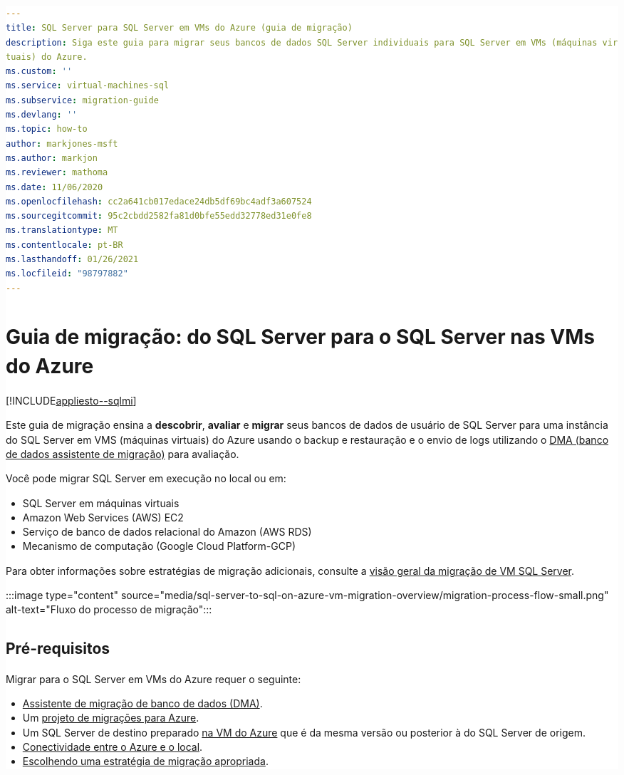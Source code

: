 ```yaml
---
title: SQL Server para SQL Server em VMs do Azure (guia de migração)
description: Siga este guia para migrar seus bancos de dados SQL Server individuais para SQL Server em VMs (máquinas virtuais) do Azure.
ms.custom: ''
ms.service: virtual-machines-sql
ms.subservice: migration-guide
ms.devlang: ''
ms.topic: how-to
author: markjones-msft
ms.author: markjon
ms.reviewer: mathoma
ms.date: 11/06/2020
ms.openlocfilehash: cc2a641cb017edace24db5df69bc4adf3a607524
ms.sourcegitcommit: 95c2cbdd2582fa81d0bfe55edd32778ed31e0fe8
ms.translationtype: MT
ms.contentlocale: pt-BR
ms.lasthandoff: 01/26/2021
ms.locfileid: "98797882"
---
```

# <a name="migration-guide-sql-server-to-sql-server-on-azure-vms"></a>Guia de migração: do SQL Server para o SQL Server nas VMs do Azure 
[!INCLUDE[appliesto--sqlmi](../../includes/appliesto-sqlvm.md)]

Este guia de migração ensina a **descobrir**, **avaliar** e **migrar** seus bancos de dados de usuário de SQL Server para uma instância do SQL Server em VMS (máquinas virtuais) do Azure usando o backup e restauração e o envio de logs utilizando o [DMA (banco de dados assistente de migração)](/sql/dma/dma-overview) para avaliação. 

Você pode migrar SQL Server em execução no local ou em:

- SQL Server em máquinas virtuais  
- Amazon Web Services (AWS) EC2 
- Serviço de banco de dados relacional do Amazon (AWS RDS) 
- Mecanismo de computação (Google Cloud Platform-GCP)

Para obter informações sobre estratégias de migração adicionais, consulte a [visão geral da migração de VM SQL Server](sql-server-to-sql-on-azure-vm-migration-overview.md).

:::image type="content" source="media/sql-server-to-sql-on-azure-vm-migration-overview/migration-process-flow-small.png" alt-text="Fluxo do processo de migração":::

## <a name="prerequisites"></a>Pré-requisitos

Migrar para o SQL Server em VMs do Azure requer o seguinte: 

- [Assistente de migração de banco de dados (DMA)](https://www.microsoft.com/download/details.aspx?id=53595).
- Um [projeto de migrações para Azure](../../../migrate/create-manage-projects.md).
- Um SQL Server de destino preparado [na VM do Azure](../../virtual-machines/windows/create-sql-vm-portal.md) que é da mesma versão ou posterior à do SQL Server de origem.
- [Conectividade entre o Azure e o local](/azure/architecture/reference-architectures/hybrid-networking).
- [Escolhendo uma estratégia de migração apropriada](sql-server-to-sql-on-azure-vm-migration-overview.md#migrate).

